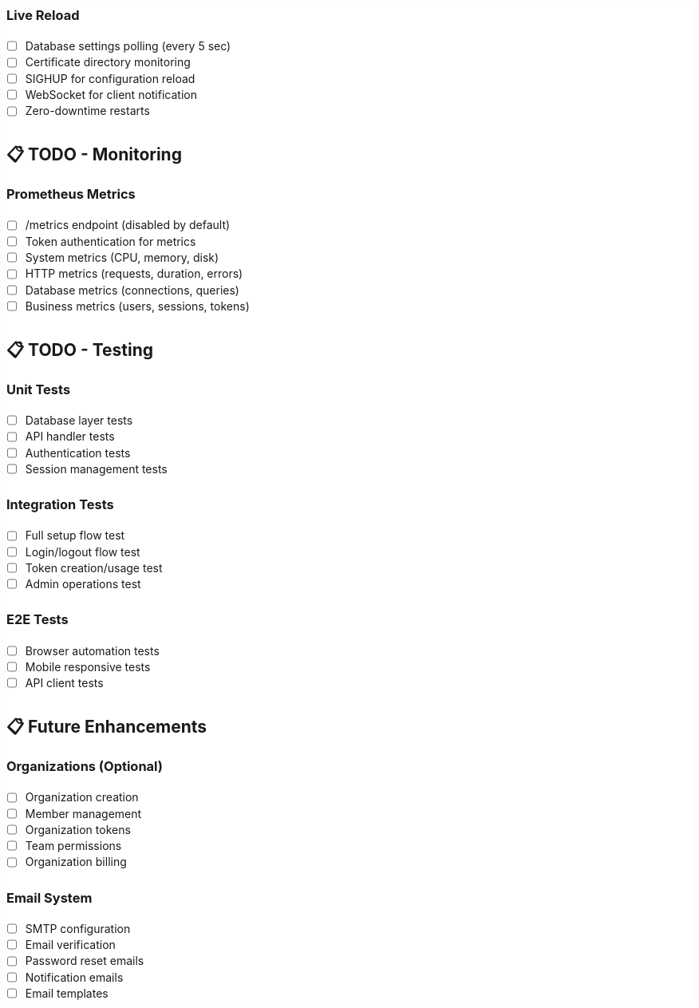 ### Live Reload
- [ ] Database settings polling (every 5 sec)
- [ ] Certificate directory monitoring
- [ ] SIGHUP for configuration reload
- [ ] WebSocket for client notification
- [ ] Zero-downtime restarts

## 📋 TODO - Monitoring

### Prometheus Metrics
- [ ] /metrics endpoint (disabled by default)
- [ ] Token authentication for metrics
- [ ] System metrics (CPU, memory, disk)
- [ ] HTTP metrics (requests, duration, errors)
- [ ] Database metrics (connections, queries)
- [ ] Business metrics (users, sessions, tokens)

## 📋 TODO - Testing

### Unit Tests
- [ ] Database layer tests
- [ ] API handler tests
- [ ] Authentication tests
- [ ] Session management tests

### Integration Tests
- [ ] Full setup flow test
- [ ] Login/logout flow test
- [ ] Token creation/usage test
- [ ] Admin operations test

### E2E Tests
- [ ] Browser automation tests
- [ ] Mobile responsive tests
- [ ] API client tests

## 📋 Future Enhancements

### Organizations (Optional)
- [ ] Organization creation
- [ ] Member management
- [ ] Organization tokens
- [ ] Team permissions
- [ ] Organization billing

### Email System
- [ ] SMTP configuration
- [ ] Email verification
- [ ] Password reset emails
- [ ] Notification emails
- [ ] Email templates
